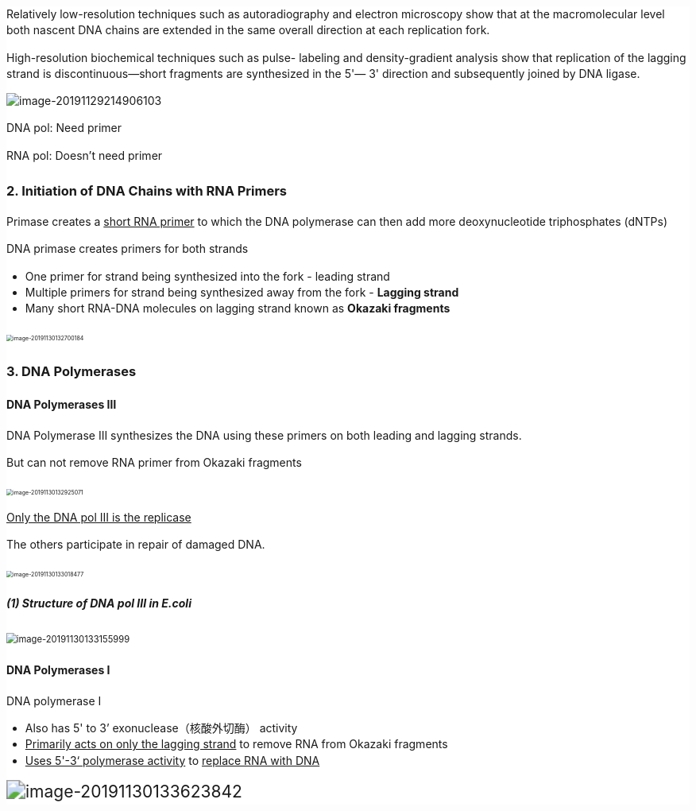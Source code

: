 Relatively low-resolution techniques such as autoradiography and electron microscopy show that at the macromolecular level both nascent DNA chains are extended in the same overall direction at each replication fork.

High-resolution biochemical techniques such as pulse- labeling and density-gradient analysis show that replication of the lagging strand is discontinuous—short fragments are synthesized in the 5'— 3' direction and subsequently joined by DNA ligase.

![image-20191129214906103](https://20190531-1259353497.cos.ap-guangzhou.myqcloud.com/image-20191129214906103.png)

DNA pol: Need primer

RNA pol: Doesn’t need primer

### 2. Initiation of DNA Chains with RNA Primers

Primase creates a <u>short RNA primer</u> to which the DNA polymerase can then add more deoxynucleotide triphosphates (dNTPs)

DNA primase creates primers for both strands

+ One primer for strand being synthesized into the fork - leading strand
+ Multiple primers for strand being synthesized away from the fork - **Lagging strand**
+ Many short RNA-DNA molecules on lagging strand known as **Okazaki fragments**

<img src="https://20190531-1259353497.cos.ap-guangzhou.myqcloud.com/image-20191130132700184.png" alt="image-20191130132700184" style="zoom:50%;" />

### 3. DNA Polymerases

#### DNA Polymerases Ⅲ

DNA Polymerase III synthesizes the DNA using these primers on both leading and lagging strands.

But can not remove RNA primer from Okazaki fragments

<img src="https://20190531-1259353497.cos.ap-guangzhou.myqcloud.com/image-20191130132925071.png" alt="image-20191130132925071" style="zoom: 50%;" />

<u>Only the DNA pol III is the replicase</u>

The others participate in repair of damaged DNA.

<img src="https://20190531-1259353497.cos.ap-guangzhou.myqcloud.com/image-20191130133018477.png" alt="image-20191130133018477" style="zoom:50%;" />

##### (1) Structure of DNA pol III in E.coli

<img src="https://20190531-1259353497.cos.ap-guangzhou.myqcloud.com/image-20191130133155999.png" alt="image-20191130133155999" style="zoom: 80%;" />

#### DNA Polymerases Ⅰ

DNA polymerase I

+ Also has 5' to 3’ exonuclease（核酸外切酶） activity
+ <u>Primarily acts on only the lagging strand</u> to remove RNA from Okazaki fragments
+ <u>Uses 5'-3‘ polymerase activity</u> to <u>replace RNA with DNA</u>

<img src="https://20190531-1259353497.cos.ap-guangzhou.myqcloud.com/image-20191130133623842.png" alt="image-20191130133623842" style="zoom:150%;" />
